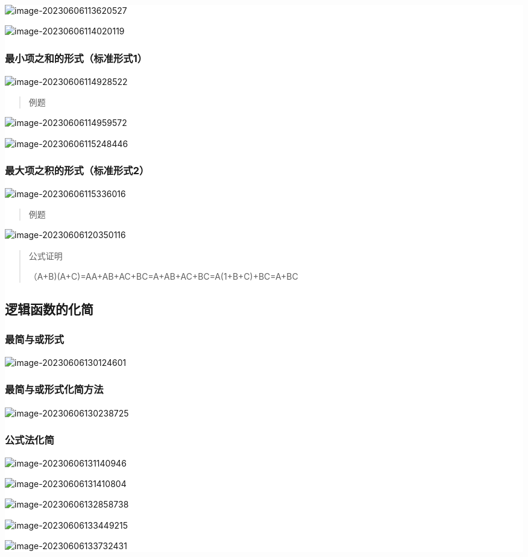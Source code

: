 ![image-20230606113620527](https://typora-notes-codervv.oss-cn-shanghai.aliyuncs.com/img_for_typora/202306061136665.png)

![image-20230606114020119](https://typora-notes-codervv.oss-cn-shanghai.aliyuncs.com/img_for_typora/202306061140188.png)

### 最小项之和的形式（标准形式1）

![image-20230606114928522](https://typora-notes-codervv.oss-cn-shanghai.aliyuncs.com/img_for_typora/202306061149567.png)

> 例题

![image-20230606114959572](https://typora-notes-codervv.oss-cn-shanghai.aliyuncs.com/img_for_typora/202306061149630.png)

![image-20230606115248446](https://typora-notes-codervv.oss-cn-shanghai.aliyuncs.com/img_for_typora/202306061152520.png)

### 最大项之积的形式（标准形式2）

![image-20230606115336016](https://typora-notes-codervv.oss-cn-shanghai.aliyuncs.com/img_for_typora/202306061153057.png)

> 例题

![image-20230606120350116](https://typora-notes-codervv.oss-cn-shanghai.aliyuncs.com/img_for_typora/202306061203179.png)

> 公式证明
>
> （A+B)(A+C)=AA+AB+AC+BC=A+AB+AC+BC=A(1+B+C)+BC=A+BC



## 逻辑函数的化简

### 最简与或形式

![image-20230606130124601](https://typora-notes-codervv.oss-cn-shanghai.aliyuncs.com/img_for_typora/202306061301667.png)

### 最简与或形式化简方法

![image-20230606130238725](https://typora-notes-codervv.oss-cn-shanghai.aliyuncs.com/img_for_typora/202306061302775.png)

### 公式法化简

![image-20230606131140946](https://typora-notes-codervv.oss-cn-shanghai.aliyuncs.com/img_for_typora/202306061311005.png)

![image-20230606131410804](https://typora-notes-codervv.oss-cn-shanghai.aliyuncs.com/img_for_typora/202306061314906.png)

![image-20230606132858738](https://typora-notes-codervv.oss-cn-shanghai.aliyuncs.com/img_for_typora/202306061328798.png)

![image-20230606133449215](https://typora-notes-codervv.oss-cn-shanghai.aliyuncs.com/img_for_typora/202306061334286.png)

![image-20230606133732431](https://typora-notes-codervv.oss-cn-shanghai.aliyuncs.com/img_for_typora/202306061337486.png)

